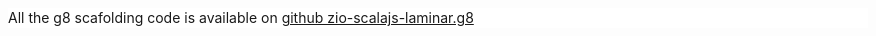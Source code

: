 All the g8 scafolding code is available on [github zio-scalajs-laminar.g8](https://github.com/cheleb/zio-scalajs-laminar.g8)

